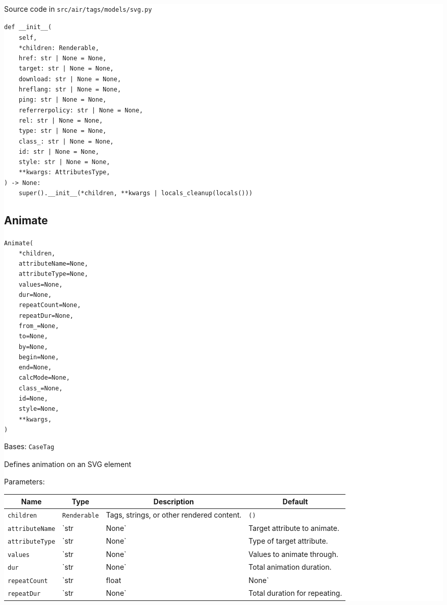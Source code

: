 Source code in `src/air/tags/models/svg.py`

```
def __init__(
    self,
    *children: Renderable,
    href: str | None = None,
    target: str | None = None,
    download: str | None = None,
    hreflang: str | None = None,
    ping: str | None = None,
    referrerpolicy: str | None = None,
    rel: str | None = None,
    type: str | None = None,
    class_: str | None = None,
    id: str | None = None,
    style: str | None = None,
    **kwargs: AttributesType,
) -> None:
    super().__init__(*children, **kwargs | locals_cleanup(locals()))
```

## Animate

```
Animate(
    *children,
    attributeName=None,
    attributeType=None,
    values=None,
    dur=None,
    repeatCount=None,
    repeatDur=None,
    from_=None,
    to=None,
    by=None,
    begin=None,
    end=None,
    calcMode=None,
    class_=None,
    id=None,
    style=None,
    **kwargs,
)
```

Bases: `CaseTag`

Defines animation on an SVG element

Parameters:

| Name            | Type             | Description                               | Default                                 |
| --------------- | ---------------- | ----------------------------------------- | --------------------------------------- |
| `children`      | `Renderable`     | Tags, strings, or other rendered content. | `()`                                    |
| `attributeName` | \`str            | None\`                                    | Target attribute to animate.            |
| `attributeType` | \`str            | None\`                                    | Type of target attribute.               |
| `values`        | \`str            | None\`                                    | Values to animate through.              |
| `dur`           | \`str            | None\`                                    | Total animation duration.               |
| `repeatCount`   | \`str            | float                                     | None\`                                  |
| `repeatDur`     | \`str            | None\`                                    | Total duration for repeating.           |